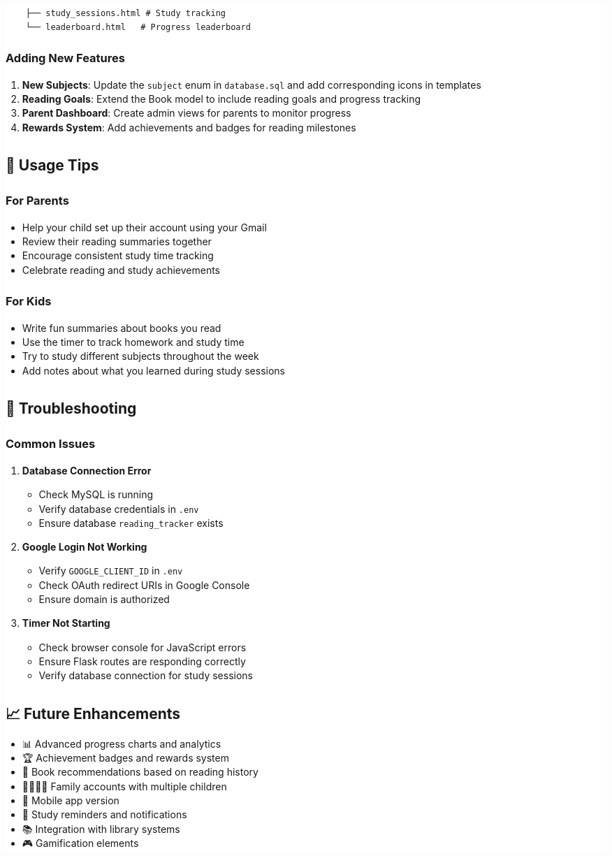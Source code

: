 ```
    ├── study_sessions.html # Study tracking
    └── leaderboard.html   # Progress leaderboard
```

### Adding New Features

1. **New Subjects**: Update the `subject` enum in `database.sql` and add corresponding icons in templates
2. **Reading Goals**: Extend the Book model to include reading goals and progress tracking
3. **Parent Dashboard**: Create admin views for parents to monitor progress
4. **Rewards System**: Add achievements and badges for reading milestones

## 🎯 Usage Tips

### For Parents
- Help your child set up their account using your Gmail
- Review their reading summaries together
- Encourage consistent study time tracking
- Celebrate reading and study achievements

### For Kids
- Write fun summaries about books you read
- Use the timer to track homework and study time
- Try to study different subjects throughout the week
- Add notes about what you learned during study sessions

## 🐛 Troubleshooting

### Common Issues

1. **Database Connection Error**
   - Check MySQL is running
   - Verify database credentials in `.env`
   - Ensure database `reading_tracker` exists

2. **Google Login Not Working**
   - Verify `GOOGLE_CLIENT_ID` in `.env`
   - Check OAuth redirect URIs in Google Console
   - Ensure domain is authorized

3. **Timer Not Starting**
   - Check browser console for JavaScript errors
   - Ensure Flask routes are responding correctly
   - Verify database connection for study sessions

## 📈 Future Enhancements

- 📊 Advanced progress charts and analytics
- 🏆 Achievement badges and rewards system
- 📖 Book recommendations based on reading history
- 👨‍👩‍👧‍👦 Family accounts with multiple children
- 📱 Mobile app version
- 🔔 Study reminders and notifications
- 📚 Integration with library systems
- 🎮 Gamification elements
